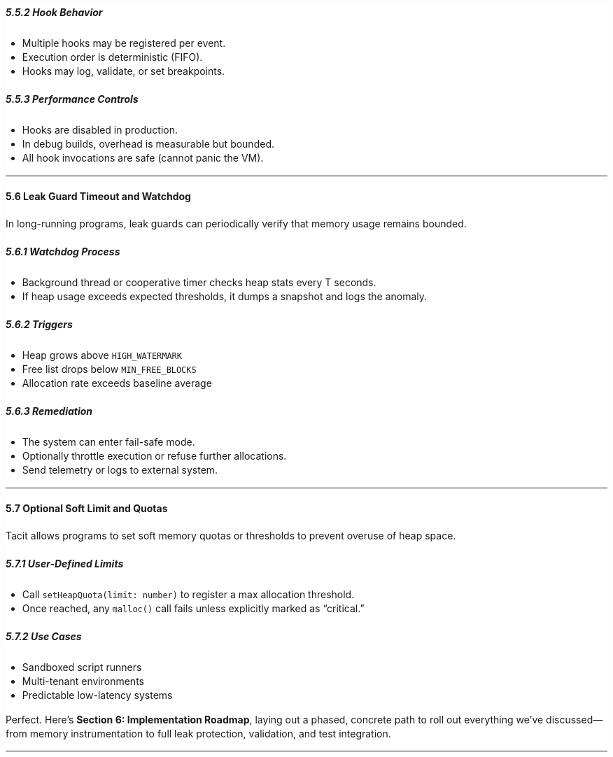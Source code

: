 ##### 5.5.2 Hook Behavior

- Multiple hooks may be registered per event.
- Execution order is deterministic (FIFO).
- Hooks may log, validate, or set breakpoints.

##### 5.5.3 Performance Controls

- Hooks are disabled in production.
- In debug builds, overhead is measurable but bounded.
- All hook invocations are safe (cannot panic the VM).

---

#### **5.6 Leak Guard Timeout and Watchdog**

In long-running programs, leak guards can periodically verify that memory usage remains bounded.

##### 5.6.1 Watchdog Process

- Background thread or cooperative timer checks heap stats every T seconds.
- If heap usage exceeds expected thresholds, it dumps a snapshot and logs the anomaly.

##### 5.6.2 Triggers

- Heap grows above `HIGH_WATERMARK`
- Free list drops below `MIN_FREE_BLOCKS`
- Allocation rate exceeds baseline average

##### 5.6.3 Remediation

- The system can enter fail-safe mode.
- Optionally throttle execution or refuse further allocations.
- Send telemetry or logs to external system.

---

#### **5.7 Optional Soft Limit and Quotas**

Tacit allows programs to set soft memory quotas or thresholds to prevent overuse of heap space.

##### 5.7.1 User-Defined Limits

- Call `setHeapQuota(limit: number)` to register a max allocation threshold.
- Once reached, any `malloc()` call fails unless explicitly marked as “critical.”

##### 5.7.2 Use Cases

- Sandboxed script runners
- Multi-tenant environments
- Predictable low-latency systems

Perfect. Here’s **Section 6: Implementation Roadmap**, laying out a phased, concrete path to roll out everything we’ve discussed—from memory instrumentation to full leak protection, validation, and test integration.

---
